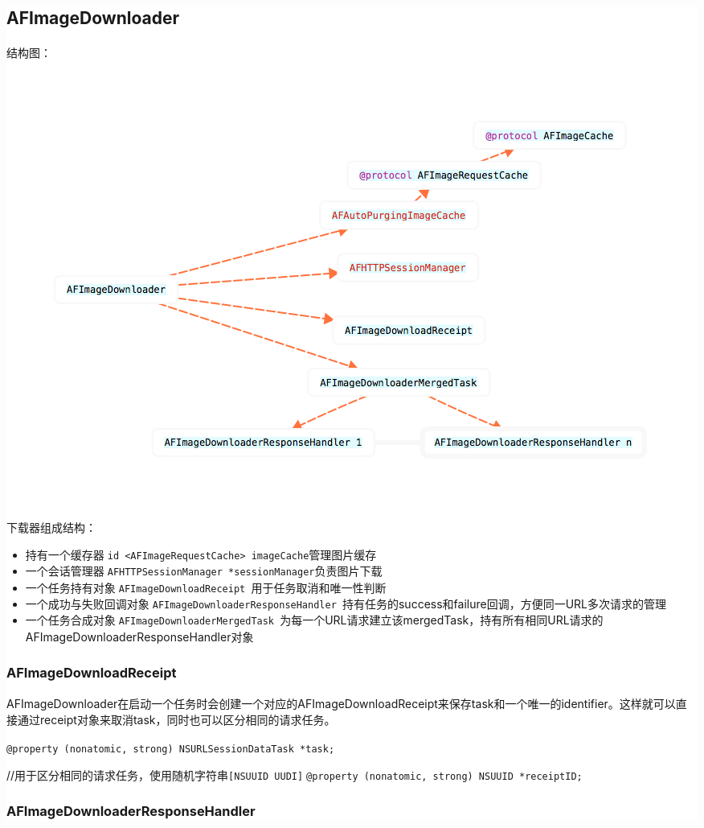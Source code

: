 ## AFImageDownloader

结构图：

![AFImageDownloader结构图](./AFImageDownloader.png)

下载器组成结构：

- 持有一个缓存器  `id <AFImageRequestCache> imageCache`管理图片缓存
- 一个会话管理器	`AFHTTPSessionManager *sessionManager`负责图片下载
- 一个任务持有对象	`AFImageDownloadReceipt `用于任务取消和唯一性判断
- 一个成功与失败回调对象	`AFImageDownloaderResponseHandler `持有任务的success和failure回调，方便同一URL多次请求的管理
- 一个任务合成对象	`AFImageDownloaderMergedTask `为每一个URL请求建立该mergedTask，持有所有相同URL请求的AFImageDownloaderResponseHandler对象

### AFImageDownloadReceipt

AFImageDownloader在启动一个任务时会创建一个对应的AFImageDownloadReceipt来保存task和一个唯一的identifier。这样就可以直接通过receipt对象来取消task，同时也可以区分相同的请求任务。

`@property (nonatomic, strong) NSURLSessionDataTask *task;`

//用于区分相同的请求任务，使用随机字符串`[NSUUID UUDI]`
`@property (nonatomic, strong) NSUUID *receiptID;`

### AFImageDownloaderResponseHandler

